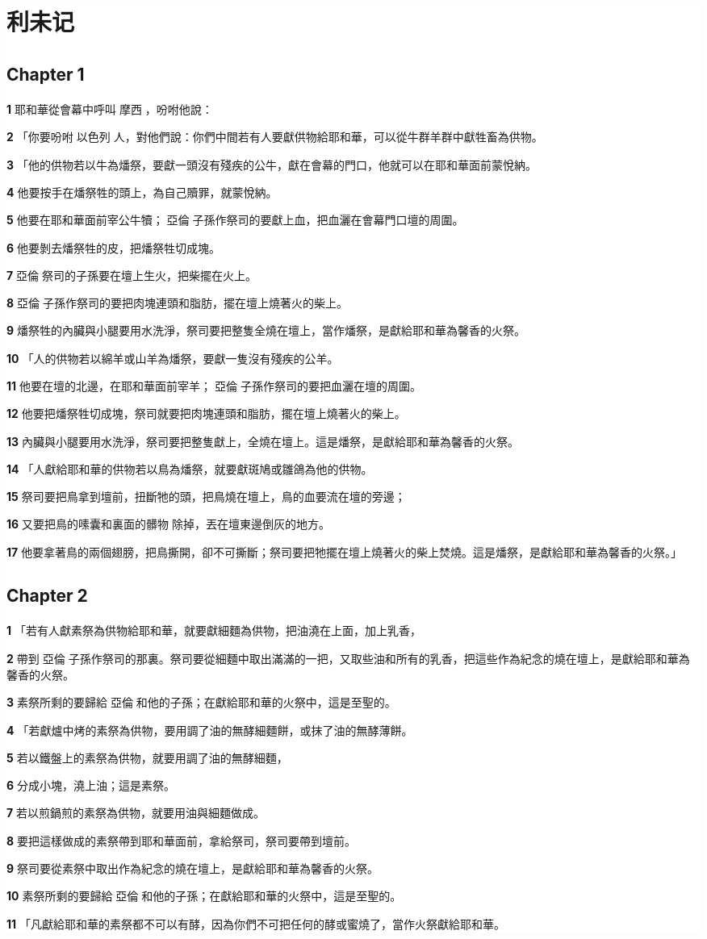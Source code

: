 # 利未记

## Chapter 1

**1** 耶和華從會幕中呼叫 摩西 ，吩咐他說：

**2** 「你要吩咐 以色列 人，對他們說：你們中間若有人要獻供物給耶和華，可以從牛群羊群中獻牲畜為供物。

**3** 「他的供物若以牛為燔祭，要獻一頭沒有殘疾的公牛，獻在會幕的門口，他就可以在耶和華面前蒙悅納。

**4** 他要按手在燔祭牲的頭上，為自己贖罪，就蒙悅納。

**5** 他要在耶和華面前宰公牛犢； 亞倫 子孫作祭司的要獻上血，把血灑在會幕門口壇的周圍。

**6** 他要剝去燔祭牲的皮，把燔祭牲切成塊。

**7** 亞倫 祭司的子孫要在壇上生火，把柴擺在火上。

**8** 亞倫 子孫作祭司的要把肉塊連頭和脂肪，擺在壇上燒著火的柴上。

**9** 燔祭牲的內臟與小腿要用水洗淨，祭司要把整隻全燒在壇上，當作燔祭，是獻給耶和華為馨香的火祭。

**10** 「人的供物若以綿羊或山羊為燔祭，要獻一隻沒有殘疾的公羊。

**11** 他要在壇的北邊，在耶和華面前宰羊； 亞倫 子孫作祭司的要把血灑在壇的周圍。

**12** 他要把燔祭牲切成塊，祭司就要把肉塊連頭和脂肪，擺在壇上燒著火的柴上。

**13** 內臟與小腿要用水洗淨，祭司要把整隻獻上，全燒在壇上。這是燔祭，是獻給耶和華為馨香的火祭。

**14** 「人獻給耶和華的供物若以鳥為燔祭，就要獻斑鳩或雛鴿為他的供物。

**15** 祭司要把鳥拿到壇前，扭斷牠的頭，把鳥燒在壇上，鳥的血要流在壇的旁邊；

**16** 又要把鳥的嗉囊和裏面的髒物 除掉，丟在壇東邊倒灰的地方。

**17** 他要拿著鳥的兩個翅膀，把鳥撕開，卻不可撕斷；祭司要把牠擺在壇上燒著火的柴上焚燒。這是燔祭，是獻給耶和華為馨香的火祭。」

## Chapter 2

**1** 「若有人獻素祭為供物給耶和華，就要獻細麵為供物，把油澆在上面，加上乳香，

**2** 帶到 亞倫 子孫作祭司的那裏。祭司要從細麵中取出滿滿的一把，又取些油和所有的乳香，把這些作為紀念的燒在壇上，是獻給耶和華為馨香的火祭。

**3** 素祭所剩的要歸給 亞倫 和他的子孫；在獻給耶和華的火祭中，這是至聖的。

**4** 「若獻爐中烤的素祭為供物，要用調了油的無酵細麵餅，或抹了油的無酵薄餅。

**5** 若以鐵盤上的素祭為供物，就要用調了油的無酵細麵，

**6** 分成小塊，澆上油；這是素祭。

**7** 若以煎鍋煎的素祭為供物，就要用油與細麵做成。

**8** 要把這樣做成的素祭帶到耶和華面前，拿給祭司，祭司要帶到壇前。

**9** 祭司要從素祭中取出作為紀念的燒在壇上，是獻給耶和華為馨香的火祭。

**10** 素祭所剩的要歸給 亞倫 和他的子孫；在獻給耶和華的火祭中，這是至聖的。

**11** 「凡獻給耶和華的素祭都不可以有酵，因為你們不可把任何的酵或蜜燒了，當作火祭獻給耶和華。
